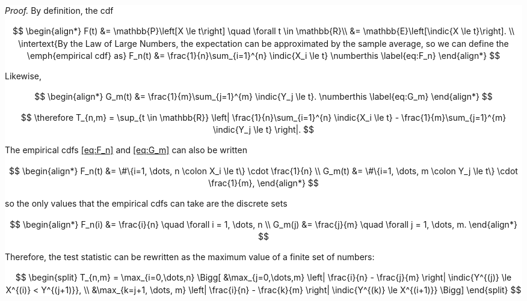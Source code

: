 </div>

<div class="proof" markdown=1>

*Proof.* By definition, the cdf

$$
\begin{align*}
    F(t) &= \mathbb{P}\left[X \le t\right] \quad \forall t \in \mathbb{R}\\
         &= \mathbb{E}\left[\indic{X \le t}\right]. \\
    \intertext{By the Law of Large Numbers, the expectation can be approximated
        by the sample average, so we can define the \emph{empirical cdf} as}
    F_n(t) &= \frac{1}{n}\sum_{i=1}^{n} \indic{X_i \le t} \numberthis \label{eq:F_n}
    \end{align*}
$$

 Likewise,

$$
\begin{align*}
    G_m(t) &= \frac{1}{m}\sum_{j=1}^{m} \indic{Y_j \le t}. \numberthis \label{eq:G_m}
  \end{align*}
$$

$$
\therefore T_{n,m} = \sup_{t \in \mathbb{R}} \left| \frac{1}{n}\sum_{i=1}^{n} \indic{X_i \le t} - \frac{1}{m}\sum_{j=1}^{m} \indic{Y_j \le t} \right|.
$$

The empirical
cdfs <a href="#eq:F_n" data-reference-type="eqref" data-reference="eq:F_n">[eq:F_n]</a> and <a href="#eq:G_m" data-reference-type="eqref" data-reference="eq:G_m">[eq:G_m]</a>
can also be written

$$
\begin{align*}
    F_n(t) &= \#\{i=1, \dots, n \colon X_i \le t\} \cdot \frac{1}{n} \\
    G_m(t) &= \#\{i=1, \dots, m \colon Y_j \le t\} \cdot \frac{1}{m},
  \end{align*}
$$

 so the only values that the empirical cdfs can take
are the discrete sets

$$
\begin{align*}
    F_n(i) &= \frac{i}{n} \quad \forall i = 1, \dots, n \\
    G_m(j) &= \frac{j}{m} \quad \forall j = 1, \dots, m.
  \end{align*}
$$

 Therefore, the test statistic can be rewritten as the
maximum value of a finite set of numbers:

$$
\begin{split}
      T_{n,m} = \max_{i=0,\dots,n} \Bigg[
      &\max_{j=0,\dots,m} \left| \frac{i}{n} - \frac{j}{m} \right| 
        \indic{Y^{(j)} \le X^{(i)} < Y^{(j+1)}}, \\ 
      &\max_{k=j+1, \dots, m} \left| \frac{i}{n} - \frac{k}{m} \right| 
        \indic{Y^{(k)} \le X^{(i+1)}} \Bigg]
    \end{split}
$$


[^1]: Note that the two samples may have different sizes (if $n \ne m$).